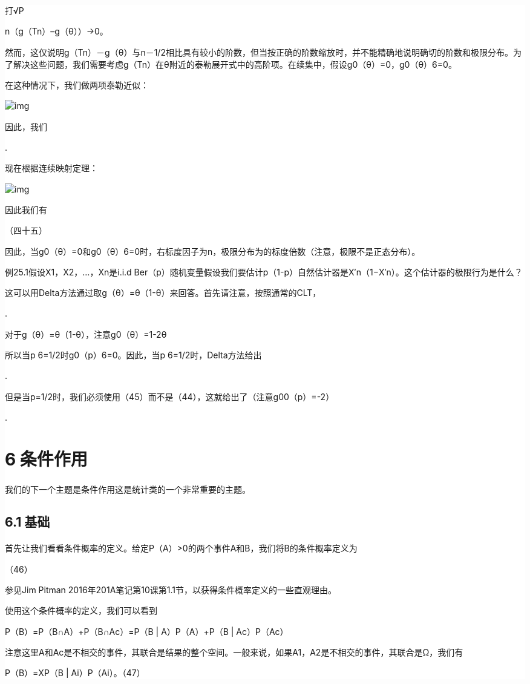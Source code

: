 打√P

n（g（Tn）–g（θ））→0。

然而，这仅说明g（Tn）－g（θ）与n－1/2相比具有较小的阶数，但当按正确的阶数缩放时，并不能精确地说明确切的阶数和极限分布。为了解决这些问题，我们需要考虑g（Tn）在θ附近的泰勒展开式中的高阶项。在续集中，假设g0（θ）=0，g0（θ）6=0。

在这种情况下，我们做两项泰勒近似：

![img](file:///C:/Users/ADMINI~1/AppData/Local/Temp/msohtmlclip1/01/clip_image066.gif)

因此，我们

.

现在根据连续映射定理：

![img](file:///C:/Users/ADMINI~1/AppData/Local/Temp/msohtmlclip1/01/clip_image068.gif)

因此我们有

（四十五）

因此，当g0（θ）=0和g0（θ）6=0时，右标度因子为n，极限分布为的标度倍数（注意，极限不是正态分布）。

例25.1假设X1，X2，…，Xn是i.i.d Ber（p）随机变量假设我们要估计p（1-p）自然估计器是X′n（1−X′n）。这个估计器的极限行为是什么？

这可以用Delta方法通过取g（θ）=θ（1-θ）来回答。首先请注意，按照通常的CLT，

.

对于g（θ）=θ（1-θ），注意g0（θ）=1-2θ

所以当p 6=1/2时g0（p）6=0。因此，当p 6=1/2时，Delta方法给出

.

但是当p=1/2时，我们必须使用（45）而不是（44），这就给出了（注意g00（p）=-2）

.

# 6                条件作用

我们的下一个主题是条件作用这是统计类的一个非常重要的主题。

## 6.1              基础

首先让我们看看条件概率的定义。给定P（A）>0的两个事件A和B，我们将B的条件概率定义为

（46）

参见Jim Pitman 2016年201A笔记第10课第1.1节，以获得条件概率定义的一些直观理由。

使用这个条件概率的定义，我们可以看到

P（B）=P（B∩A）+P（B∩Ac）=P（B | A）P（A）+P（B | Ac）P（Ac）

注意这里A和Ac是不相交的事件，其联合是结果的整个空间。一般来说，如果A1，A2是不相交的事件，其联合是Ω，我们有

P（B）=XP（B | Ai）P（Ai）。（47）
